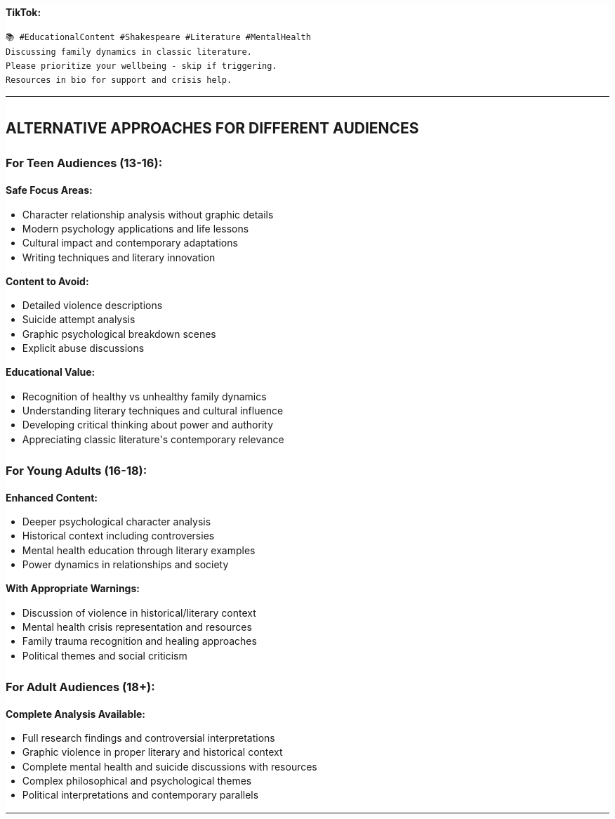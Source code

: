 **TikTok:**
```
📚 #EducationalContent #Shakespeare #Literature #MentalHealth
Discussing family dynamics in classic literature.
Please prioritize your wellbeing - skip if triggering.
Resources in bio for support and crisis help.
```

---

## ALTERNATIVE APPROACHES FOR DIFFERENT AUDIENCES

### **For Teen Audiences (13-16):**

**Safe Focus Areas:**
- Character relationship analysis without graphic details
- Modern psychology applications and life lessons
- Cultural impact and contemporary adaptations
- Writing techniques and literary innovation

**Content to Avoid:**
- Detailed violence descriptions
- Suicide attempt analysis
- Graphic psychological breakdown scenes
- Explicit abuse discussions

**Educational Value:**
- Recognition of healthy vs unhealthy family dynamics
- Understanding literary techniques and cultural influence
- Developing critical thinking about power and authority
- Appreciating classic literature's contemporary relevance

### **For Young Adults (16-18):**

**Enhanced Content:**
- Deeper psychological character analysis
- Historical context including controversies
- Mental health education through literary examples
- Power dynamics in relationships and society

**With Appropriate Warnings:**
- Discussion of violence in historical/literary context
- Mental health crisis representation and resources
- Family trauma recognition and healing approaches
- Political themes and social criticism

### **For Adult Audiences (18+):**

**Complete Analysis Available:**
- Full research findings and controversial interpretations
- Graphic violence in proper literary and historical context
- Complete mental health and suicide discussions with resources
- Complex philosophical and psychological themes
- Political interpretations and contemporary parallels

---
